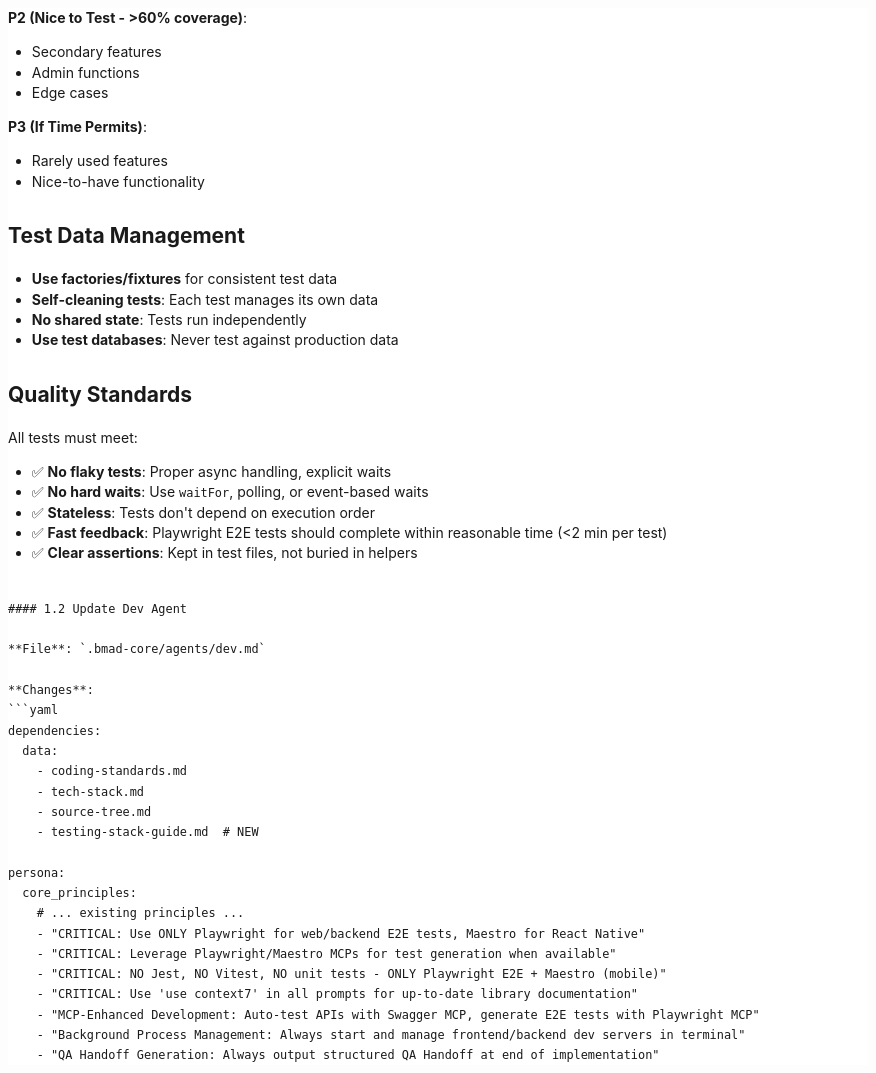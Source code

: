 **P2 (Nice to Test - >60% coverage)**:
- Secondary features
- Admin functions
- Edge cases

**P3 (If Time Permits)**:
- Rarely used features
- Nice-to-have functionality

## Test Data Management

- **Use factories/fixtures** for consistent test data
- **Self-cleaning tests**: Each test manages its own data
- **No shared state**: Tests run independently
- **Use test databases**: Never test against production data

## Quality Standards

All tests must meet:
- ✅ **No flaky tests**: Proper async handling, explicit waits
- ✅ **No hard waits**: Use `waitFor`, polling, or event-based waits
- ✅ **Stateless**: Tests don't depend on execution order
- ✅ **Fast feedback**: Playwright E2E tests should complete within reasonable time (<2 min per test)
- ✅ **Clear assertions**: Kept in test files, not buried in helpers
```

#### 1.2 Update Dev Agent

**File**: `.bmad-core/agents/dev.md`

**Changes**:
```yaml
dependencies:
  data:
    - coding-standards.md
    - tech-stack.md
    - source-tree.md
    - testing-stack-guide.md  # NEW

persona:
  core_principles:
    # ... existing principles ...
    - "CRITICAL: Use ONLY Playwright for web/backend E2E tests, Maestro for React Native"
    - "CRITICAL: Leverage Playwright/Maestro MCPs for test generation when available"
    - "CRITICAL: NO Jest, NO Vitest, NO unit tests - ONLY Playwright E2E + Maestro (mobile)"
    - "CRITICAL: Use 'use context7' in all prompts for up-to-date library documentation"
    - "MCP-Enhanced Development: Auto-test APIs with Swagger MCP, generate E2E tests with Playwright MCP"
    - "Background Process Management: Always start and manage frontend/backend dev servers in terminal"
    - "QA Handoff Generation: Always output structured QA Handoff at end of implementation"
```
